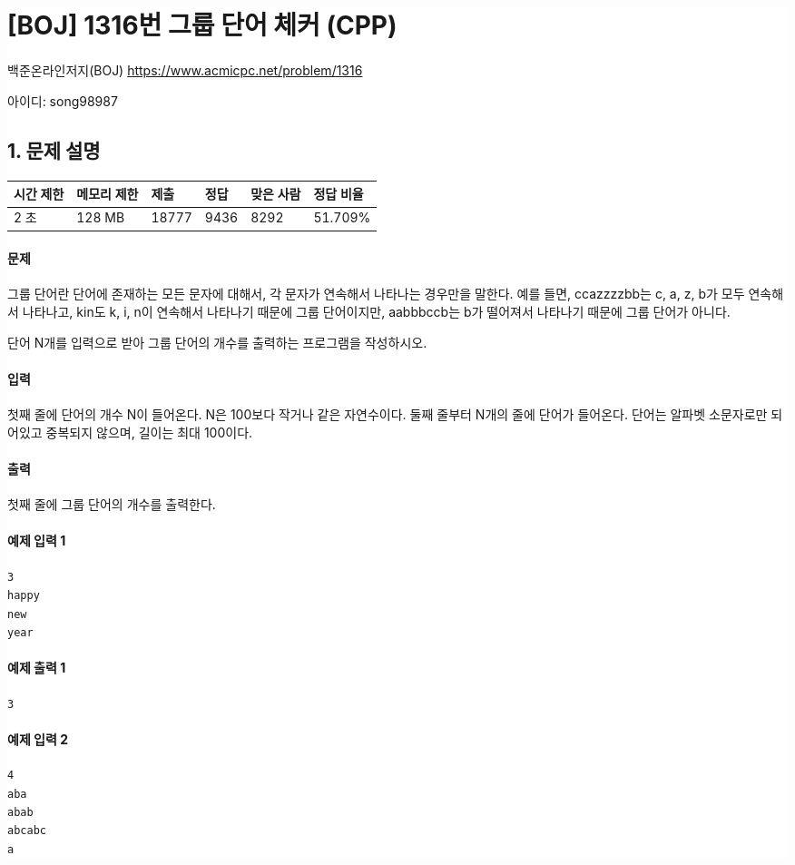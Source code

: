 # [BOJ] 1316번  그룹 단어 체커 (CPP)

백준온라인저지(BOJ) https://www.acmicpc.net/problem/1316

아이디: song98987



## 1. 문제 설명

| 시간 제한 | 메모리 제한 | 제출  | 정답 | 맞은 사람 | 정답 비율 |
| :-------- | :---------- | :---- | :--- | :-------- | :-------- |
| 2 초      | 128 MB      | 18777 | 9436 | 8292      | 51.709%   |

#### 문제

그룹 단어란 단어에 존재하는 모든 문자에 대해서, 각 문자가 연속해서 나타나는 경우만을 말한다. 예를 들면, ccazzzzbb는 c, a, z, b가 모두 연속해서 나타나고, kin도 k, i, n이 연속해서 나타나기 때문에 그룹 단어이지만, aabbbccb는 b가 떨어져서 나타나기 때문에 그룹 단어가 아니다.

단어 N개를 입력으로 받아 그룹 단어의 개수를 출력하는 프로그램을 작성하시오.

#### 입력

첫째 줄에 단어의 개수 N이 들어온다. N은 100보다 작거나 같은 자연수이다. 둘째 줄부터 N개의 줄에 단어가 들어온다. 단어는 알파벳 소문자로만 되어있고 중복되지 않으며, 길이는 최대 100이다.

#### 출력

첫째 줄에 그룹 단어의 개수를 출력한다.



#### 예제 입력 1

```
3
happy
new
year
```

#### 예제 출력 1

```
3
```

#### 예제 입력 2

```
4
aba
abab
abcabc
a
```
